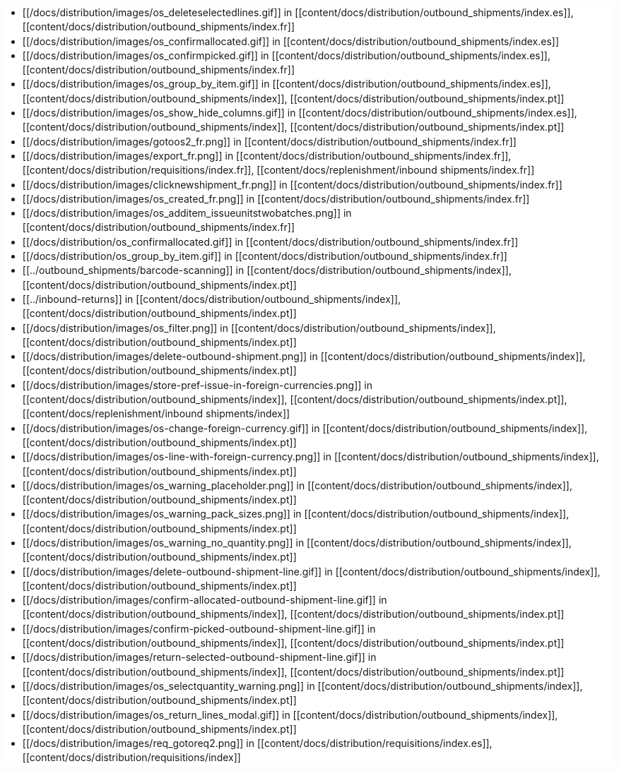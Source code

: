 - [[/docs/distribution/images/os_deleteselectedlines.gif]] in [[content/docs/distribution/outbound_shipments/index.es]], [[content/docs/distribution/outbound_shipments/index.fr]]
- [[/docs/distribution/images/os_confirmallocated.gif]] in [[content/docs/distribution/outbound_shipments/index.es]]
- [[/docs/distribution/images/os_confirmpicked.gif]] in [[content/docs/distribution/outbound_shipments/index.es]], [[content/docs/distribution/outbound_shipments/index.fr]]
- [[/docs/distribution/images/os_group_by_item.gif]] in [[content/docs/distribution/outbound_shipments/index.es]], [[content/docs/distribution/outbound_shipments/index]], [[content/docs/distribution/outbound_shipments/index.pt]]
- [[/docs/distribution/images/os_show_hide_columns.gif]] in [[content/docs/distribution/outbound_shipments/index.es]], [[content/docs/distribution/outbound_shipments/index]], [[content/docs/distribution/outbound_shipments/index.pt]]
- [[/docs/distribution/images/gotoos2_fr.png]] in [[content/docs/distribution/outbound_shipments/index.fr]]
- [[/docs/distribution/images/export_fr.png]] in [[content/docs/distribution/outbound_shipments/index.fr]], [[content/docs/distribution/requisitions/index.fr]], [[content/docs/replenishment/inbound shipments/index.fr]]
- [[/docs/distribution/images/clicknewshipment_fr.png]] in [[content/docs/distribution/outbound_shipments/index.fr]]
- [[/docs/distribution/images/os_created_fr.png]] in [[content/docs/distribution/outbound_shipments/index.fr]]
- [[/docs/distribution/images/os_additem_issueunitstwobatches.png]] in [[content/docs/distribution/outbound_shipments/index.fr]]
- [[/docs/distribution/os_confirmallocated.gif]] in [[content/docs/distribution/outbound_shipments/index.fr]]
- [[/docs/distribution/os_group_by_item.gif]] in [[content/docs/distribution/outbound_shipments/index.fr]]
- [[../outbound_shipments/barcode-scanning]] in [[content/docs/distribution/outbound_shipments/index]], [[content/docs/distribution/outbound_shipments/index.pt]]
- [[../inbound-returns]] in [[content/docs/distribution/outbound_shipments/index]], [[content/docs/distribution/outbound_shipments/index.pt]]
- [[/docs/distribution/images/os_filter.png]] in [[content/docs/distribution/outbound_shipments/index]], [[content/docs/distribution/outbound_shipments/index.pt]]
- [[/docs/distribution/images/delete-outbound-shipment.png]] in [[content/docs/distribution/outbound_shipments/index]], [[content/docs/distribution/outbound_shipments/index.pt]]
- [[/docs/distribution/images/store-pref-issue-in-foreign-currencies.png]] in [[content/docs/distribution/outbound_shipments/index]], [[content/docs/distribution/outbound_shipments/index.pt]], [[content/docs/replenishment/inbound shipments/index]]
- [[/docs/distribution/images/os-change-foreign-currency.gif]] in [[content/docs/distribution/outbound_shipments/index]], [[content/docs/distribution/outbound_shipments/index.pt]]
- [[/docs/distribution/images/os-line-with-foreign-currency.png]] in [[content/docs/distribution/outbound_shipments/index]], [[content/docs/distribution/outbound_shipments/index.pt]]
- [[/docs/distribution/images/os_warning_placeholder.png]] in [[content/docs/distribution/outbound_shipments/index]], [[content/docs/distribution/outbound_shipments/index.pt]]
- [[/docs/distribution/images/os_warning_pack_sizes.png]] in [[content/docs/distribution/outbound_shipments/index]], [[content/docs/distribution/outbound_shipments/index.pt]]
- [[/docs/distribution/images/os_warning_no_quantity.png]] in [[content/docs/distribution/outbound_shipments/index]], [[content/docs/distribution/outbound_shipments/index.pt]]
- [[/docs/distribution/images/delete-outbound-shipment-line.gif]] in [[content/docs/distribution/outbound_shipments/index]], [[content/docs/distribution/outbound_shipments/index.pt]]
- [[/docs/distribution/images/confirm-allocated-outbound-shipment-line.gif]] in [[content/docs/distribution/outbound_shipments/index]], [[content/docs/distribution/outbound_shipments/index.pt]]
- [[/docs/distribution/images/confirm-picked-outbound-shipment-line.gif]] in [[content/docs/distribution/outbound_shipments/index]], [[content/docs/distribution/outbound_shipments/index.pt]]
- [[/docs/distribution/images/return-selected-outbound-shipment-line.gif]] in [[content/docs/distribution/outbound_shipments/index]], [[content/docs/distribution/outbound_shipments/index.pt]]
- [[/docs/distribution/images/os_selectquantity_warning.png]] in [[content/docs/distribution/outbound_shipments/index]], [[content/docs/distribution/outbound_shipments/index.pt]]
- [[/docs/distribution/images/os_return_lines_modal.gif]] in [[content/docs/distribution/outbound_shipments/index]], [[content/docs/distribution/outbound_shipments/index.pt]]
- [[/docs/distribution/images/req_gotoreq2.png]] in [[content/docs/distribution/requisitions/index.es]], [[content/docs/distribution/requisitions/index]]